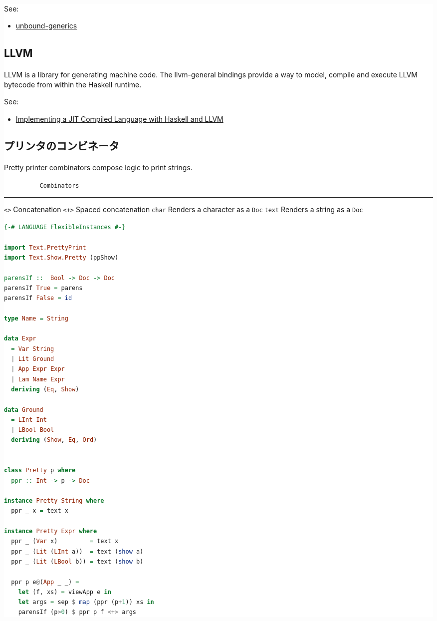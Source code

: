See:

* [unbound-generics](https://github.com/lambdageek/unbound-generics)

## <a name="llvm">LLVM</a>

LLVM is a library for generating machine code. The llvm-general bindings provide a way to model, compile and
execute LLVM bytecode from within the Haskell runtime.

See:

* [Implementing a JIT Compiled Language with Haskell and LLVM](http://www.stephendiehl.com/llvm/)

## <a name="printer-combinators">プリンタのコンビネータ</a>

Pretty printer combinators compose logic to print strings.

              Combinators
-----------   ------------
``<>``        Concatenation
``<+>``       Spaced concatenation
``char``      Renders a character as a ``Doc``
``text``      Renders a string as a ``Doc``

```haskell
{-# LANGUAGE FlexibleInstances #-}

import Text.PrettyPrint
import Text.Show.Pretty (ppShow)

parensIf ::  Bool -> Doc -> Doc
parensIf True = parens
parensIf False = id

type Name = String

data Expr
  = Var String
  | Lit Ground
  | App Expr Expr
  | Lam Name Expr
  deriving (Eq, Show)

data Ground
  = LInt Int
  | LBool Bool
  deriving (Show, Eq, Ord)


class Pretty p where
  ppr :: Int -> p -> Doc

instance Pretty String where
  ppr _ x = text x

instance Pretty Expr where
  ppr _ (Var x)         = text x
  ppr _ (Lit (LInt a))  = text (show a)
  ppr _ (Lit (LBool b)) = text (show b)

  ppr p e@(App _ _) =
    let (f, xs) = viewApp e in
    let args = sep $ map (ppr (p+1)) xs in
    parensIf (p>0) $ ppr p f <+> args

```